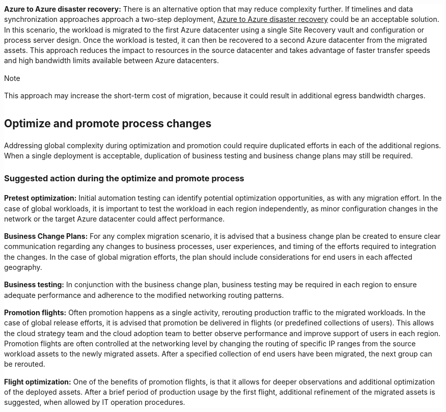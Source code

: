 **Azure to Azure disaster recovery:** There is an alternative option that may reduce complexity further. If timelines and data synchronization approaches approach a two-step deployment, [Azure to Azure disaster recovery](https://docs.microsoft.com/azure/site-recovery/azure-to-azure-architecture) could be an acceptable solution. In this scenario, the workload is migrated to the first Azure datacenter using a single Site Recovery vault and configuration or process server design. Once the workload is tested, it can then be recovered to a second Azure datacenter from the migrated assets. This approach reduces the impact to resources in the source datacenter and takes advantage of faster transfer speeds and high bandwidth limits available between Azure datacenters.

> [!NOTE]
> This approach may increase the short-term cost of migration, because it could result in additional egress bandwidth charges.

## Optimize and promote process changes

Addressing global complexity during optimization and promotion could require duplicated efforts in each of the additional regions. When a single deployment is acceptable, duplication of business testing and business change plans may still be required.

### Suggested action during the optimize and promote process

**Pretest optimization:** Initial automation testing can identify potential optimization opportunities, as with any migration effort. In the case of global workloads, it is important to test the workload in each region independently, as minor configuration changes in the network or the target Azure datacenter could affect performance.

**Business Change Plans:** For any complex migration scenario, it is advised that a business change plan be created to ensure clear communication regarding any changes to business processes, user experiences, and timing of the efforts required to integration the changes. In the case of global migration efforts, the plan should include considerations for end users in each affected geography.

**Business testing:** In conjunction with the business change plan, business testing may be required in each region to ensure adequate performance and adherence to the modified networking routing patterns.

**Promotion flights:** Often promotion happens as a single activity, rerouting production traffic to the migrated workloads. In the case of global release efforts, it is advised that promotion be delivered in flights (or predefined collections of users). This allows the cloud strategy team and the cloud adoption team to better observe performance and improve support of users in each region. Promotion flights are often controlled at the networking level by changing the routing of specific IP ranges from the source workload assets to the newly migrated assets. After a specified collection of end users have been migrated, the next group can be rerouted.

**Flight optimization:** One of the benefits of promotion flights, is that it allows for deeper observations and additional optimization of the deployed assets. After a brief period of production usage by the first flight, additional refinement of the migrated assets is suggested, when allowed by IT operation procedures.
